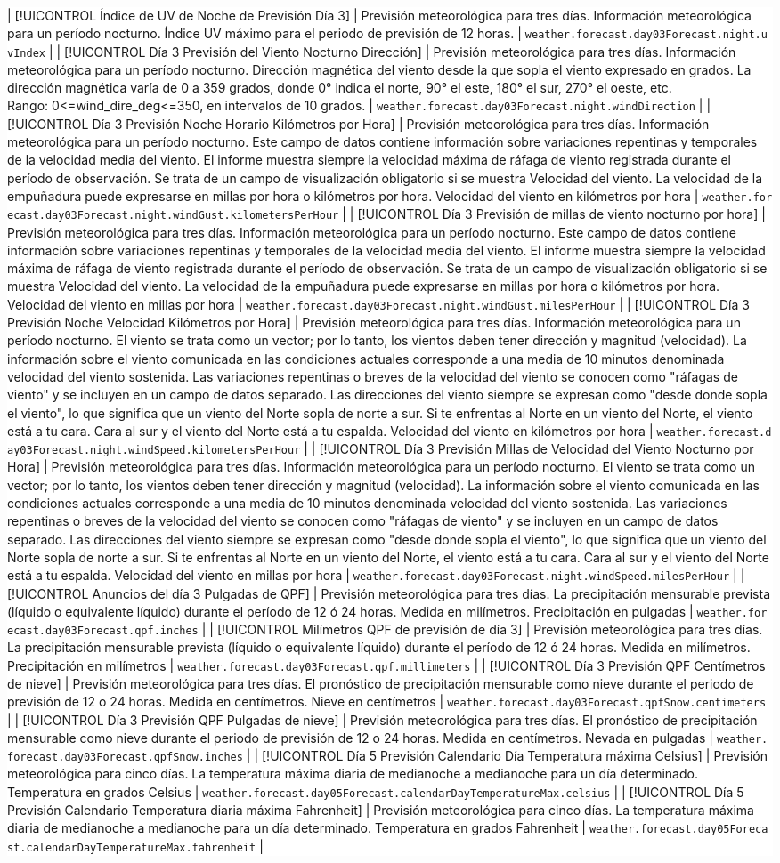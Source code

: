 | [!UICONTROL Índice de UV de Noche de Previsión Día 3] | Previsión meteorológica para tres días. Información meteorológica para un período nocturno. Índice UV máximo para el periodo de previsión de 12 horas. | `weather.forecast.day03Forecast.night.uvIndex` |
| [!UICONTROL Día 3 Previsión del Viento Nocturno Dirección] | Previsión meteorológica para tres días. Información meteorológica para un período nocturno. Dirección magnética del viento desde la que sopla el viento expresado en grados. La dirección magnética varía de 0 a 359 grados, donde 0° indica el norte, 90° el este, 180° el sur, 270° el oeste, etc.<br>Rango: 0&lt;=wind_dire_deg&lt;=350, en intervalos de 10 grados. | `weather.forecast.day03Forecast.night.windDirection` |
| [!UICONTROL Día 3 Previsión Noche Horario Kilómetros por Hora] | Previsión meteorológica para tres días. Información meteorológica para un período nocturno. Este campo de datos contiene información sobre variaciones repentinas y temporales de la velocidad media del viento. El informe muestra siempre la velocidad máxima de ráfaga de viento registrada durante el período de observación. Se trata de un campo de visualización obligatorio si se muestra Velocidad del viento. La velocidad de la empuñadura puede expresarse en millas por hora o kilómetros por hora. Velocidad del viento en kilómetros por hora | `weather.forecast.day03Forecast.night.windGust.kilometersPerHour` |
| [!UICONTROL Día 3 Previsión de millas de viento nocturno por hora] | Previsión meteorológica para tres días. Información meteorológica para un período nocturno. Este campo de datos contiene información sobre variaciones repentinas y temporales de la velocidad media del viento. El informe muestra siempre la velocidad máxima de ráfaga de viento registrada durante el período de observación. Se trata de un campo de visualización obligatorio si se muestra Velocidad del viento. La velocidad de la empuñadura puede expresarse en millas por hora o kilómetros por hora. Velocidad del viento en millas por hora | `weather.forecast.day03Forecast.night.windGust.milesPerHour` |
| [!UICONTROL Día 3 Previsión Noche Velocidad Kilómetros por Hora] | Previsión meteorológica para tres días. Información meteorológica para un período nocturno. El viento se trata como un vector; por lo tanto, los vientos deben tener dirección y magnitud (velocidad). La información sobre el viento comunicada en las condiciones actuales corresponde a una media de 10 minutos denominada velocidad del viento sostenida. Las variaciones repentinas o breves de la velocidad del viento se conocen como &quot;ráfagas de viento&quot; y se incluyen en un campo de datos separado. Las direcciones del viento siempre se expresan como &quot;desde donde sopla el viento&quot;, lo que significa que un viento del Norte sopla de norte a sur. Si te enfrentas al Norte en un viento del Norte, el viento está a tu cara. Cara al sur y el viento del Norte está a tu espalda. Velocidad del viento en kilómetros por hora | `weather.forecast.day03Forecast.night.windSpeed.kilometersPerHour` |
| [!UICONTROL Día 3 Previsión Millas de Velocidad del Viento Nocturno por Hora] | Previsión meteorológica para tres días. Información meteorológica para un período nocturno. El viento se trata como un vector; por lo tanto, los vientos deben tener dirección y magnitud (velocidad). La información sobre el viento comunicada en las condiciones actuales corresponde a una media de 10 minutos denominada velocidad del viento sostenida. Las variaciones repentinas o breves de la velocidad del viento se conocen como &quot;ráfagas de viento&quot; y se incluyen en un campo de datos separado. Las direcciones del viento siempre se expresan como &quot;desde donde sopla el viento&quot;, lo que significa que un viento del Norte sopla de norte a sur. Si te enfrentas al Norte en un viento del Norte, el viento está a tu cara. Cara al sur y el viento del Norte está a tu espalda. Velocidad del viento en millas por hora | `weather.forecast.day03Forecast.night.windSpeed.milesPerHour` |
| [!UICONTROL Anuncios del día 3 Pulgadas de QPF] | Previsión meteorológica para tres días. La precipitación mensurable prevista (líquido o equivalente líquido) durante el período de 12 ó 24 horas. Medida en milímetros. Precipitación en pulgadas | `weather.forecast.day03Forecast.qpf.inches` |
| [!UICONTROL Milímetros QPF de previsión de día 3] | Previsión meteorológica para tres días. La precipitación mensurable prevista (líquido o equivalente líquido) durante el período de 12 ó 24 horas. Medida en milímetros. Precipitación en milímetros | `weather.forecast.day03Forecast.qpf.millimeters` |
| [!UICONTROL Día 3 Previsión QPF Centímetros de nieve] | Previsión meteorológica para tres días. El pronóstico de precipitación mensurable como nieve durante el periodo de previsión de 12 o 24 horas. Medida en centímetros. Nieve en centímetros | `weather.forecast.day03Forecast.qpfSnow.centimeters` |
| [!UICONTROL Día 3 Previsión QPF Pulgadas de nieve] | Previsión meteorológica para tres días. El pronóstico de precipitación mensurable como nieve durante el periodo de previsión de 12 o 24 horas. Medida en centímetros. Nevada en pulgadas | `weather.forecast.day03Forecast.qpfSnow.inches` |
| [!UICONTROL Día 5 Previsión Calendario Día Temperatura máxima Celsius] | Previsión meteorológica para cinco días. La temperatura máxima diaria de medianoche a medianoche para un día determinado. Temperatura en grados Celsius | `weather.forecast.day05Forecast.calendarDayTemperatureMax.celsius` |
| [!UICONTROL Día 5 Previsión Calendario Temperatura diaria máxima Fahrenheit] | Previsión meteorológica para cinco días. La temperatura máxima diaria de medianoche a medianoche para un día determinado. Temperatura en grados Fahrenheit | `weather.forecast.day05Forecast.calendarDayTemperatureMax.fahrenheit` |